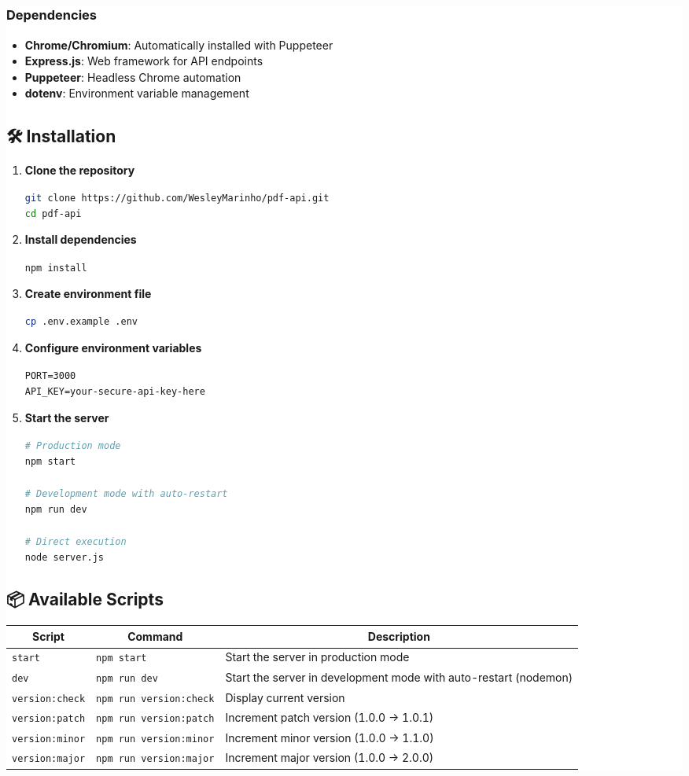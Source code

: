 ### Dependencies
- **Chrome/Chromium**: Automatically installed with Puppeteer
- **Express.js**: Web framework for API endpoints
- **Puppeteer**: Headless Chrome automation
- **dotenv**: Environment variable management

## 🛠️ Installation

1. **Clone the repository**
   ```bash
   git clone https://github.com/WesleyMarinho/pdf-api.git
   cd pdf-api
   ```

2. **Install dependencies**
   ```bash
   npm install
   ```

3. **Create environment file**
   ```bash
   cp .env.example .env
   ```

4. **Configure environment variables**
   ```env
   PORT=3000
   API_KEY=your-secure-api-key-here
   ```

5. **Start the server**
   ```bash
   # Production mode
   npm start
   
   # Development mode with auto-restart
   npm run dev
   
   # Direct execution
   node server.js
   ```

## 📦 Available Scripts

| Script | Command | Description |
|--------|---------|-------------|
| `start` | `npm start` | Start the server in production mode |
| `dev` | `npm run dev` | Start the server in development mode with auto-restart (nodemon) |
| `version:check` | `npm run version:check` | Display current version |
| `version:patch` | `npm run version:patch` | Increment patch version (1.0.0 → 1.0.1) |
| `version:minor` | `npm run version:minor` | Increment minor version (1.0.0 → 1.1.0) |
| `version:major` | `npm run version:major` | Increment major version (1.0.0 → 2.0.0) |
